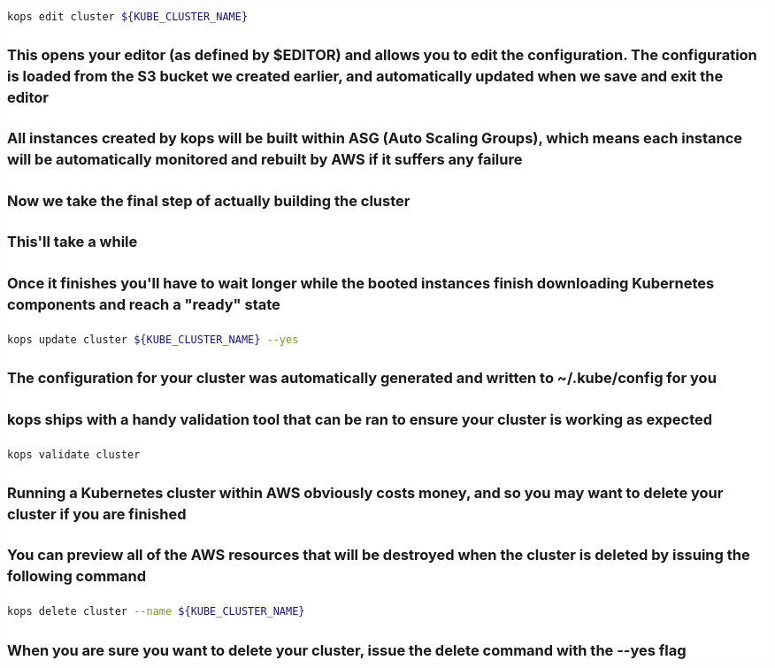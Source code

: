```bash
kops edit cluster ${KUBE_CLUSTER_NAME}
```

### This opens your editor (as defined by $EDITOR) and allows you to edit the configuration. The configuration is loaded from the S3 bucket we created earlier, and automatically updated when we save and exit the editor

### All instances created by kops will be built within ASG (Auto Scaling Groups), which means each instance will be automatically monitored and rebuilt by AWS if it suffers any failure

### Now we take the final step of actually building the cluster

### This'll take a while

### Once it finishes you'll have to wait longer while the booted instances finish downloading Kubernetes components and reach a "ready" state

```bash
kops update cluster ${KUBE_CLUSTER_NAME} --yes
```

### The configuration for your cluster was automatically generated and written to ~/.kube/config for you

### kops ships with a handy validation tool that can be ran to ensure your cluster is working as expected

```bash
kops validate cluster
```

### Running a Kubernetes cluster within AWS obviously costs money, and so you may want to delete your cluster if you are finished

### You can preview all of the AWS resources that will be destroyed when the cluster is deleted by issuing the following command

```bash
kops delete cluster --name ${KUBE_CLUSTER_NAME}
```

### When you are sure you want to delete your cluster, issue the delete command with the --yes flag
